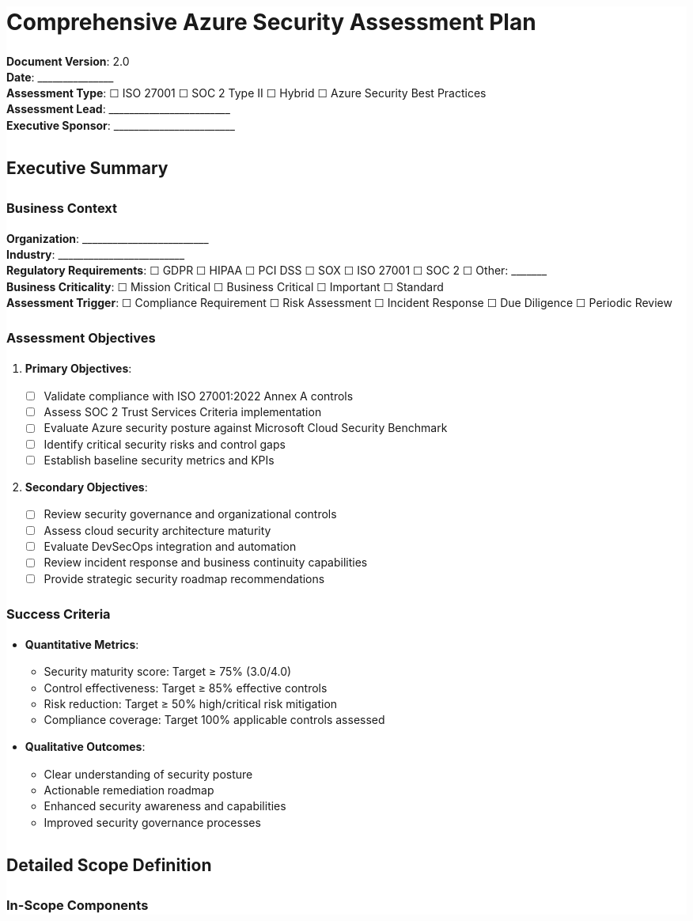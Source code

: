 # Comprehensive Azure Security Assessment Plan

**Document Version**: 2.0  
**Date**: _______________  
**Assessment Type**: ☐ ISO 27001 ☐ SOC 2 Type II ☐ Hybrid ☐ Azure Security Best Practices  
**Assessment Lead**: ________________________  
**Executive Sponsor**: ________________________

## Executive Summary

### Business Context
**Organization**: _________________________  
**Industry**: _________________________  
**Regulatory Requirements**: ☐ GDPR ☐ HIPAA ☐ PCI DSS ☐ SOX ☐ ISO 27001 ☐ SOC 2 ☐ Other: _______  
**Business Criticality**: ☐ Mission Critical ☐ Business Critical ☐ Important ☐ Standard  
**Assessment Trigger**: ☐ Compliance Requirement ☐ Risk Assessment ☐ Incident Response ☐ Due Diligence ☐ Periodic Review

### Assessment Objectives
1. **Primary Objectives**:
   - ☐ Validate compliance with ISO 27001:2022 Annex A controls
   - ☐ Assess SOC 2 Trust Services Criteria implementation
   - ☐ Evaluate Azure security posture against Microsoft Cloud Security Benchmark
   - ☐ Identify critical security risks and control gaps
   - ☐ Establish baseline security metrics and KPIs

2. **Secondary Objectives**:
   - ☐ Review security governance and organizational controls
   - ☐ Assess cloud security architecture maturity
   - ☐ Evaluate DevSecOps integration and automation
   - ☐ Review incident response and business continuity capabilities
   - ☐ Provide strategic security roadmap recommendations

### Success Criteria
- **Quantitative Metrics**:
  - Security maturity score: Target ≥ 75% (3.0/4.0)
  - Control effectiveness: Target ≥ 85% effective controls
  - Risk reduction: Target ≥ 50% high/critical risk mitigation
  - Compliance coverage: Target 100% applicable controls assessed

- **Qualitative Outcomes**:
  - Clear understanding of security posture
  - Actionable remediation roadmap
  - Enhanced security awareness and capabilities
  - Improved security governance processes

## Detailed Scope Definition

### In-Scope Components
